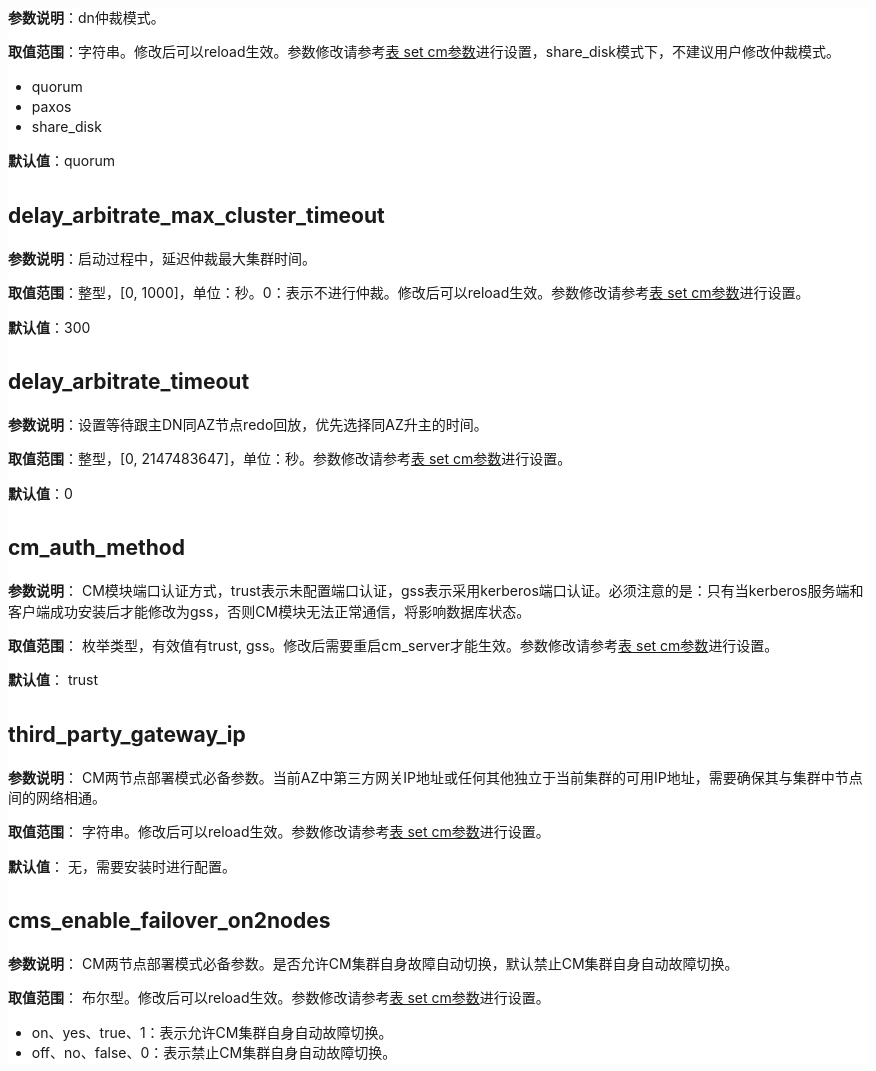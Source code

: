 **参数说明**：dn仲裁模式。

**取值范围**：字符串。修改后可以reload生效。参数修改请参考[表 set cm参数](cm_ctl工具介绍.md#table10437204416514)进行设置，share\_disk模式下，不建议用户修改仲裁模式。

-   quorum
-   paxos
-   share\_disk

**默认值**：quorum

## delay\_arbitrate\_max\_cluster\_timeout<a name="section1488313439547"></a>

**参数说明**：启动过程中，延迟仲裁最大集群时间。

**取值范围**：整型，\[0, 1000\]，单位：秒。0：表示不进行仲裁。修改后可以reload生效。参数修改请参考[表 set cm参数](cm_ctl工具介绍.md#table10437204416514)进行设置。

**默认值**：300



## delay\_arbitrate\_timeout<a name="section1410893910156"></a>

**参数说明**：设置等待跟主DN同AZ节点redo回放，优先选择同AZ升主的时间。

**取值范围**：整型，\[0, 2147483647\]，单位：秒。参数修改请参考[表 set cm参数](#table10437204416514)进行设置。

**默认值**：0

## cm\_auth\_method<a name="section1969815428196"></a>

**参数说明**： CM模块端口认证方式，trust表示未配置端口认证，gss表示采用kerberos端口认证。必须注意的是：只有当kerberos服务端和客户端成功安装后才能修改为gss，否则CM模块无法正常通信，将影响数据库状态。

**取值范围**： 枚举类型，有效值有trust, gss。修改后需要重启cm\_server才能生效。参数修改请参考[表 set cm参数](#table10437204416514)进行设置。

**默认值**： trust


## third\_party\_gateway\_ip

**参数说明**： CM两节点部署模式必备参数。当前AZ中第三方网关IP地址或任何其他独立于当前集群的可用IP地址，需要确保其与集群中节点间的网络相通。

**取值范围**： 字符串。修改后可以reload生效。参数修改请参考[表 set cm参数](cm_ctl工具介绍.md#table10437204416514)进行设置。

**默认值**： 无，需要安装时进行配置。


## cms\_enable\_failover\_on2nodes

**参数说明**： CM两节点部署模式必备参数。是否允许CM集群自身故障自动切换，默认禁止CM集群自身自动故障切换。

**取值范围**： 布尔型。修改后可以reload生效。参数修改请参考[表 set cm参数](cm_ctl工具介绍.md#table10437204416514)进行设置。

-   on、yes、true、1：表示允许CM集群自身自动故障切换。
-   off、no、false、0：表示禁止CM集群自身自动故障切换。
